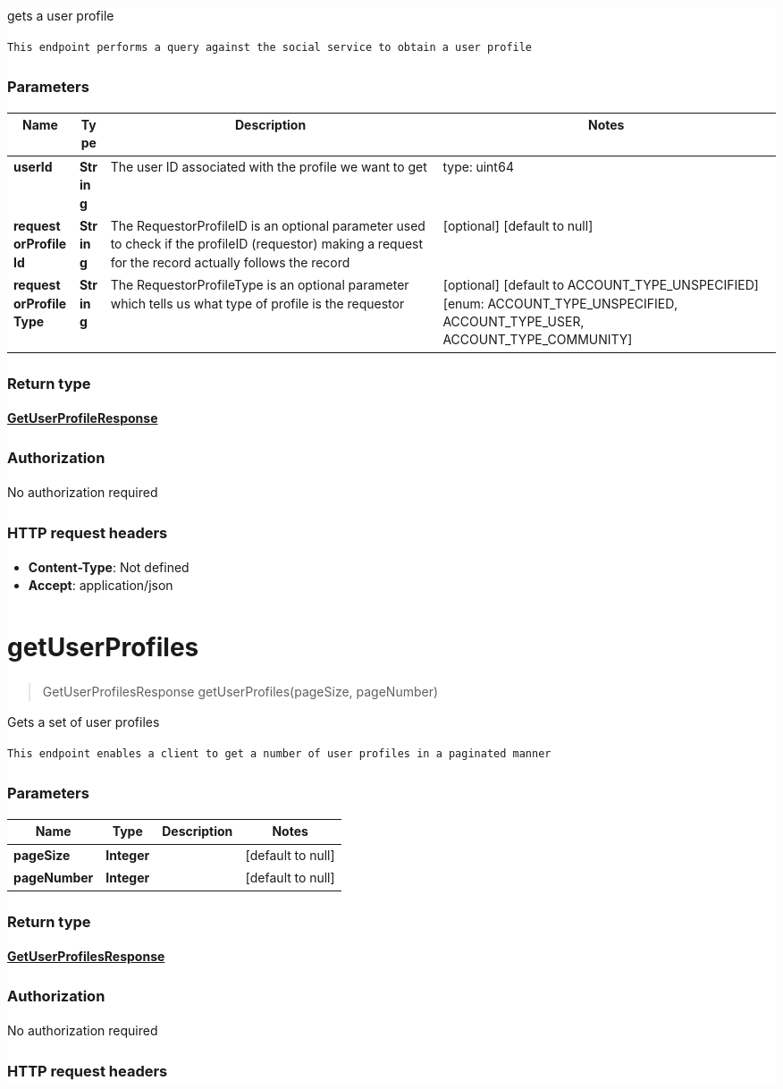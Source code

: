 gets a user profile

    This endpoint performs a query against the social service to obtain a user profile

### Parameters

|Name | Type | Description  | Notes |
|------------- | ------------- | ------------- | -------------|
| **userId** | **String**| The user ID associated with the profile we want to get | type: uint64 | [default to null] |
| **requestorProfileId** | **String**| The RequestorProfileID is an optional parameter used to check if the profileID (requestor) making a request for the record actually follows the record | [optional] [default to null] |
| **requestorProfileType** | **String**| The RequestorProfileType is an optional parameter which tells us what type of profile is the requestor | [optional] [default to ACCOUNT_TYPE_UNSPECIFIED] [enum: ACCOUNT_TYPE_UNSPECIFIED, ACCOUNT_TYPE_USER, ACCOUNT_TYPE_COMMUNITY] |

### Return type

[**GetUserProfileResponse**](../Models/GetUserProfileResponse.md)

### Authorization

No authorization required

### HTTP request headers

- **Content-Type**: Not defined
- **Accept**: application/json

<a name="getUserProfiles"></a>
# **getUserProfiles**
> GetUserProfilesResponse getUserProfiles(pageSize, pageNumber)

Gets a set of user profiles

    This endpoint enables a client to get a number of user profiles in a paginated manner

### Parameters

|Name | Type | Description  | Notes |
|------------- | ------------- | ------------- | -------------|
| **pageSize** | **Integer**|  | [default to null] |
| **pageNumber** | **Integer**|  | [default to null] |

### Return type

[**GetUserProfilesResponse**](../Models/GetUserProfilesResponse.md)

### Authorization

No authorization required

### HTTP request headers

